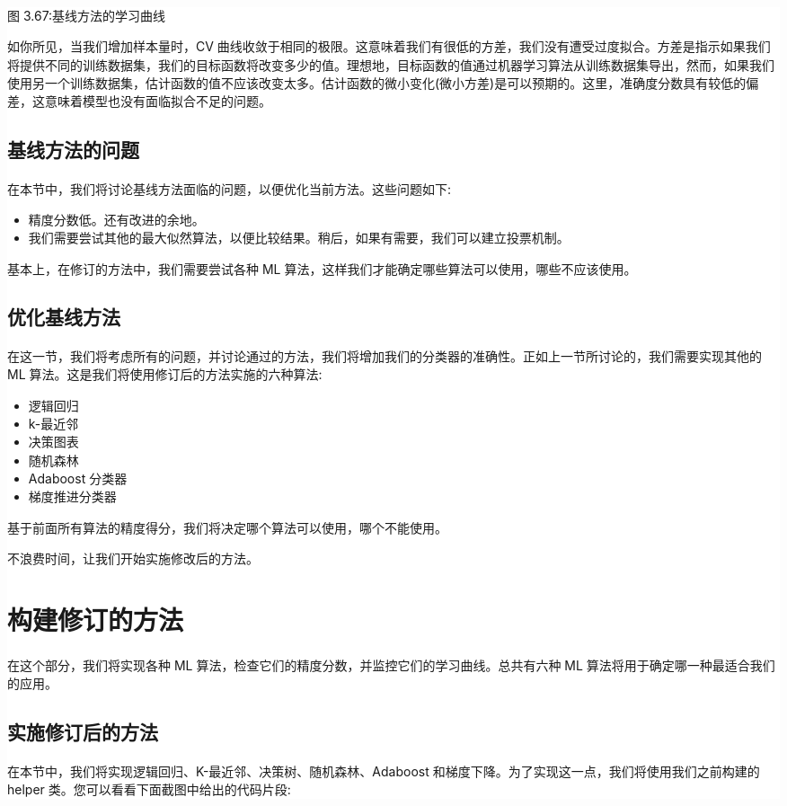 图 3.67:基线方法的学习曲线

如你所见，当我们增加样本量时，CV 曲线收敛于相同的极限。这意味着我们有很低的方差，我们没有遭受过度拟合。方差是指示如果我们将提供不同的训练数据集，我们的目标函数将改变多少的值。理想地，目标函数的值通过机器学习算法从训练数据集导出，然而，如果我们使用另一个训练数据集，估计函数的值不应该改变太多。估计函数的微小变化(微小方差)是可以预期的。这里，准确度分数具有较低的偏差，这意味着模型也没有面临拟合不足的问题。

## 基线方法的问题

在本节中，我们将讨论基线方法面临的问题，以便优化当前方法。这些问题如下:

*   精度分数低。还有改进的余地。
*   我们需要尝试其他的最大似然算法，以便比较结果。稍后，如果有需要，我们可以建立投票机制。

基本上，在修订的方法中，我们需要尝试各种 ML 算法，这样我们才能确定哪些算法可以使用，哪些不应该使用。

## 优化基线方法

在这一节，我们将考虑所有的问题，并讨论通过的方法，我们将增加我们的分类器的准确性。正如上一节所讨论的，我们需要实现其他的 ML 算法。这是我们将使用修订后的方法实施的六种算法:

*   逻辑回归
*   k-最近邻
*   决策图表
*   随机森林
*   Adaboost 分类器
*   梯度推进分类器

基于前面所有算法的精度得分，我们将决定哪个算法可以使用，哪个不能使用。

不浪费时间，让我们开始实施修改后的方法。

# 构建修订的方法

在这个部分，我们将实现各种 ML 算法，检查它们的精度分数，并监控它们的学习曲线。总共有六种 ML 算法将用于确定哪一种最适合我们的应用。

## 实施修订后的方法

在本节中，我们将实现逻辑回归、K-最近邻、决策树、随机森林、Adaboost 和梯度下降。为了实现这一点，我们将使用我们之前构建的 helper 类。您可以看看下面截图中给出的代码片段:
